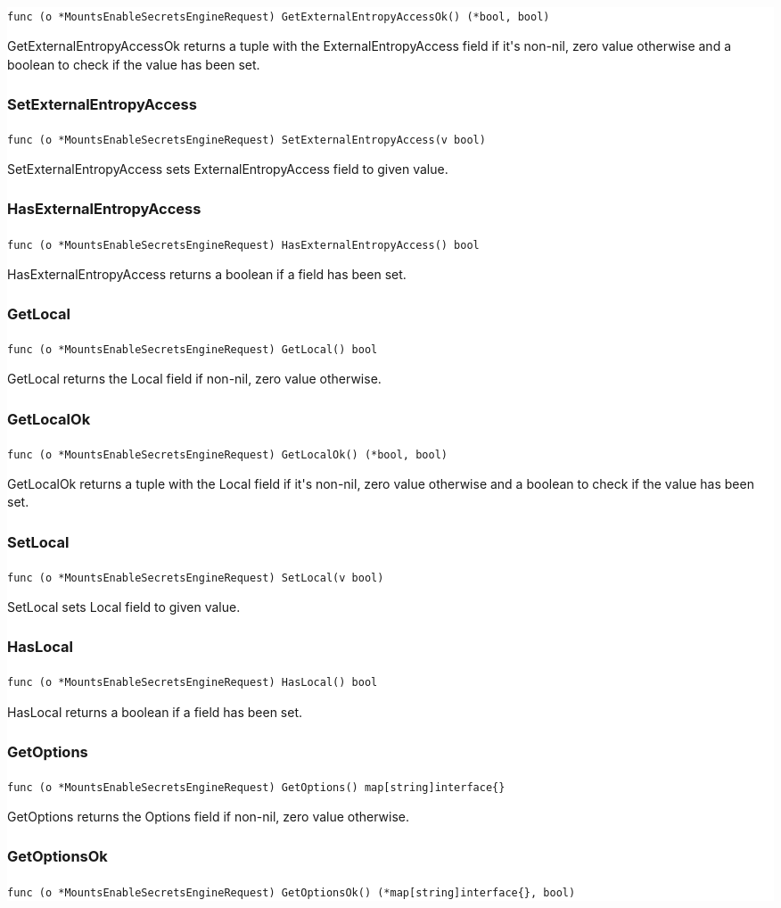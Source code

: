 `func (o *MountsEnableSecretsEngineRequest) GetExternalEntropyAccessOk() (*bool, bool)`

GetExternalEntropyAccessOk returns a tuple with the ExternalEntropyAccess field if it's non-nil, zero value otherwise
and a boolean to check if the value has been set.

### SetExternalEntropyAccess

`func (o *MountsEnableSecretsEngineRequest) SetExternalEntropyAccess(v bool)`

SetExternalEntropyAccess sets ExternalEntropyAccess field to given value.


### HasExternalEntropyAccess

`func (o *MountsEnableSecretsEngineRequest) HasExternalEntropyAccess() bool`

HasExternalEntropyAccess returns a boolean if a field has been set.




### GetLocal

`func (o *MountsEnableSecretsEngineRequest) GetLocal() bool`

GetLocal returns the Local field if non-nil, zero value otherwise.

### GetLocalOk

`func (o *MountsEnableSecretsEngineRequest) GetLocalOk() (*bool, bool)`

GetLocalOk returns a tuple with the Local field if it's non-nil, zero value otherwise
and a boolean to check if the value has been set.

### SetLocal

`func (o *MountsEnableSecretsEngineRequest) SetLocal(v bool)`

SetLocal sets Local field to given value.


### HasLocal

`func (o *MountsEnableSecretsEngineRequest) HasLocal() bool`

HasLocal returns a boolean if a field has been set.




### GetOptions

`func (o *MountsEnableSecretsEngineRequest) GetOptions() map[string]interface{}`

GetOptions returns the Options field if non-nil, zero value otherwise.

### GetOptionsOk

`func (o *MountsEnableSecretsEngineRequest) GetOptionsOk() (*map[string]interface{}, bool)`
